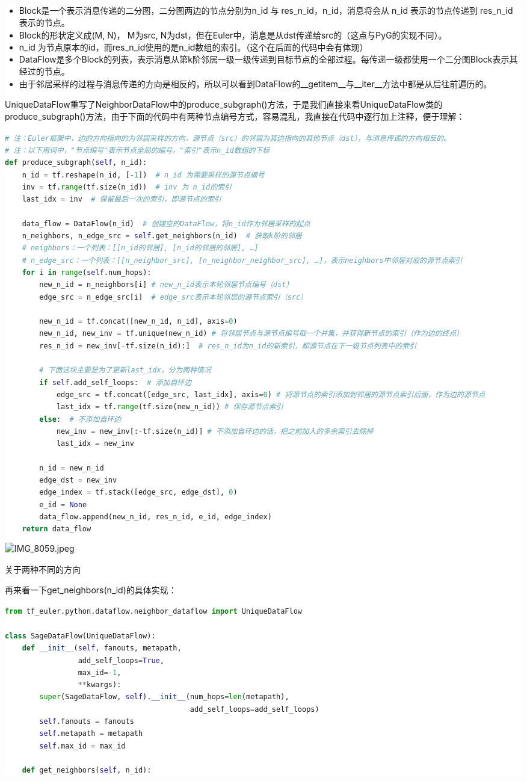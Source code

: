 - Block是一个表示消息传递的二分图，二分图两边的节点分别为n_id 与 res_n_id，n_id，消息将会从 n_id 表示的节点传递到 res_n_id 表示的节点。
- Block的形状定义成(M, N)， M为src, N为dst，但在Euler中，消息是从dst传递给src的（这点与PyG的实现不同）。
- n_id 为节点原本的id，而res_n_id使用的是n_id数组的索引。（这个在后面的代码中会有体现）
- DataFlow是多个Block的列表，表示消息从第k阶邻居一级一级传递到目标节点的全部过程。每传递一级都使用一个二分图Block表示其经过的节点。
- 由于邻居采样的过程与消息传递的方向是相反的，所以可以看到DataFlow的__getitem__与__iter__方法中都是从后往前遍历的。

UniqueDataFlow重写了NeighborDataFlow中的produce_subgraph()方法，于是我们直接来看UniqueDataFlow类的produce_subgraph()方法，由于下面的代码中有两种节点编号方式，容易混乱，我直接在代码中逐行加上注释，便于理解：

```python
# 注：Euler框架中，边的方向指向的为邻居采样的方向，源节点（src）的邻居为其边指向的其他节点（dst），与消息传递的方向相反的。
# 注：以下用词中，"节点编号"表示节点全局的编号，"索引"表示n_id数组的下标
def produce_subgraph(self, n_id):
    n_id = tf.reshape(n_id, [-1])  # n_id 为需要采样的源节点编号
    inv = tf.range(tf.size(n_id))  # inv 为 n_id的索引
    last_idx = inv  # 保留最后一次的索引，即源节点的索引

    data_flow = DataFlow(n_id)  # 创建空的DataFlow，将n_id作为邻居采样的起点
    n_neighbors, n_edge_src = self.get_neighbors(n_id)  # 获取k阶的邻居
    # neighbors：一个列表：[[n_id的邻居], [n_id的邻居的邻居], …]
    # n_edge_src：一个列表：[[n_neighbor_src], [n_neighbor_neighbor_src], …]，表示neighbors中邻居对应的源节点索引
    for i in range(self.num_hops):
        new_n_id = n_neighbors[i] # new_n_id表示本轮邻居节点编号（dst）
        edge_src = n_edge_src[i]  # edge_src表示本轮邻居的源节点索引（src）

        new_n_id = tf.concat([new_n_id, n_id], axis=0)
        new_n_id, new_inv = tf.unique(new_n_id) # 将邻居节点与源节点编号取一个并集，并获得新节点的索引（作为边的终点）
        res_n_id = new_inv[-tf.size(n_id):]  # res_n_id为n_id的新索引，即源节点在下一级节点列表中的索引
        
        # 下面这块主要是为了更新last_idx，分为两种情况
        if self.add_self_loops:  # 添加自环边
            edge_src = tf.concat([edge_src, last_idx], axis=0) # 将源节点的索引添加到邻居的源节点索引后面，作为边的源节点
            last_idx = tf.range(tf.size(new_n_id)) # 保存源节点索引
        else:  # 不添加自环边
            new_inv = new_inv[:-tf.size(n_id)] # 不添加自环边的话，把之前加入的多余索引去除掉
            last_idx = new_inv

        n_id = new_n_id
        edge_dst = new_inv
        edge_index = tf.stack([edge_src, edge_dst], 0)
        e_id = None
        data_flow.append(new_n_id, res_n_id, e_id, edge_index)
    return data_flow
```

![IMG_8059.jpeg](https://res.craft.do/user/full/4725d35f-0536-9d85-0a69-346665ba7ebe/doc/388FCB1A-9845-4F79-9ED4-97E689DD8ED0/14D5F7CE-B0DB-4ED5-8194-28A4F9F94F38_2/IMG_8059.jpeg)

关于两种不同的方向

再来看一下get_neighbors(n_id)的具体实现：

```python
from tf_euler.python.dataflow.neighbor_dataflow import UniqueDataFlow

class SageDataFlow(UniqueDataFlow):
    def __init__(self, fanouts, metapath,
                 add_self_loops=True,
                 max_id=-1,
                 **kwargs):
        super(SageDataFlow, self).__init__(num_hops=len(metapath),
                                           add_self_loops=add_self_loops)
        self.fanouts = fanouts
        self.metapath = metapath
        self.max_id = max_id

    def get_neighbors(self, n_id):
```